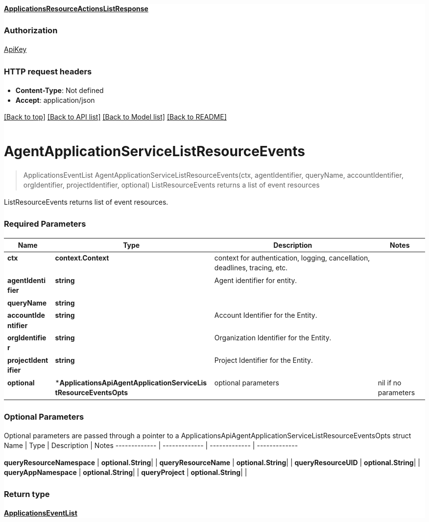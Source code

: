 [**ApplicationsResourceActionsListResponse**](applicationsResourceActionsListResponse.md)

### Authorization

[ApiKey](../README.md#ApiKey)

### HTTP request headers

 - **Content-Type**: Not defined
 - **Accept**: application/json

[[Back to top]](#) [[Back to API list]](../README.md#documentation-for-api-endpoints) [[Back to Model list]](../README.md#documentation-for-models) [[Back to README]](../README.md)

# **AgentApplicationServiceListResourceEvents**
> ApplicationsEventList AgentApplicationServiceListResourceEvents(ctx, agentIdentifier, queryName, accountIdentifier, orgIdentifier, projectIdentifier, optional)
ListResourceEvents returns a list of event resources

ListResourceEvents returns list of event resources.

### Required Parameters

Name | Type | Description  | Notes
------------- | ------------- | ------------- | -------------
 **ctx** | **context.Context** | context for authentication, logging, cancellation, deadlines, tracing, etc.
  **agentIdentifier** | **string**| Agent identifier for entity. | 
  **queryName** | **string**|  | 
  **accountIdentifier** | **string**| Account Identifier for the Entity. | 
  **orgIdentifier** | **string**| Organization Identifier for the Entity. | 
  **projectIdentifier** | **string**| Project Identifier for the Entity. | 
 **optional** | ***ApplicationsApiAgentApplicationServiceListResourceEventsOpts** | optional parameters | nil if no parameters

### Optional Parameters
Optional parameters are passed through a pointer to a ApplicationsApiAgentApplicationServiceListResourceEventsOpts struct
Name | Type | Description  | Notes
------------- | ------------- | ------------- | -------------





 **queryResourceNamespace** | **optional.String**|  | 
 **queryResourceName** | **optional.String**|  | 
 **queryResourceUID** | **optional.String**|  | 
 **queryAppNamespace** | **optional.String**|  | 
 **queryProject** | **optional.String**|  | 

### Return type

[**ApplicationsEventList**](applicationsEventList.md)
